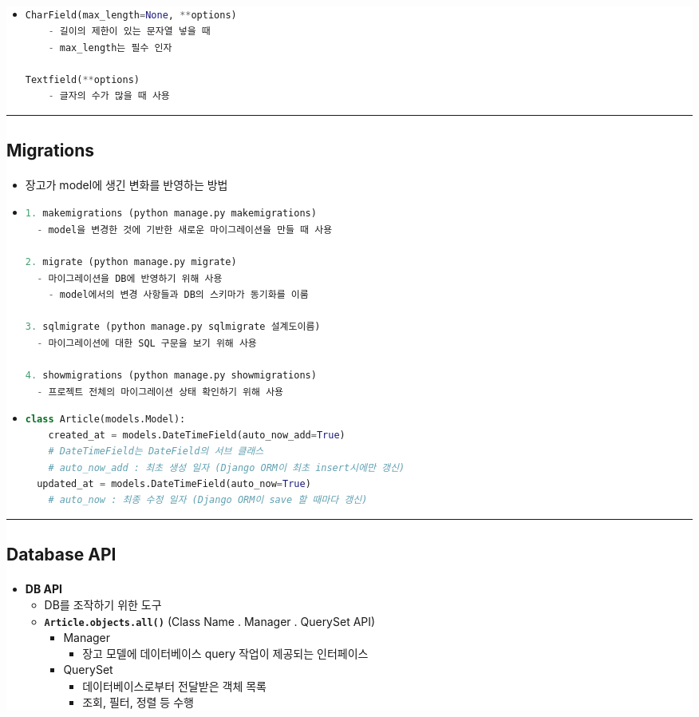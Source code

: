   - ```python
    CharField(max_length=None, **options)
    	- 길이의 제한이 있는 문자열 넣을 때
    	- max_length는 필수 인자
    
    Textfield(**options)
    	- 글자의 수가 많을 때 사용
    ```

---



## Migrations

- 장고가 model에 생긴 변화를 반영하는 방법

- ```python
  1. makemigrations (python manage.py makemigrations)
  	- model을 변경한 것에 기반한 새로운 마이그레이션을 만들 때 사용
      
  2. migrate (python manage.py migrate)
  	- 마이그레이션을 DB에 반영하기 위해 사용
      - model에서의 변경 사항들과 DB의 스키마가 동기화를 이룸
      
  3. sqlmigrate (python manage.py sqlmigrate 설계도이름)
  	- 마이그레이션에 대한 SQL 구문을 보기 위해 사용
  
  4. showmigrations (python manage.py showmigrations)
  	- 프로젝트 전체의 마이그레이션 상태 확인하기 위해 사용
  ```

- ```python
  class Article(models.Model):
      created_at = models.DateTimeField(auto_now_add=True)
      # DateTimeField는 DateField의 서브 클래스
      # auto_now_add : 최초 생성 일자 (Django ORM이 최초 insert시에만 갱신)
  	updated_at = models.DateTimeField(auto_now=True)
      # auto_now : 최종 수정 일자 (Django ORM이 save 할 때마다 갱신)
  ```

---



## Database API

- **DB API**
  - DB를 조작하기 위한 도구
  - **`Article.objects.all()`** (Class Name . Manager . QuerySet API)
    - Manager
      - 장고 모델에 데이터베이스 query 작업이 제공되는 인터페이스
    - QuerySet
      - 데이터베이스로부터 전달받은 객체 목록
      - 조회, 필터, 정렬 등 수행
